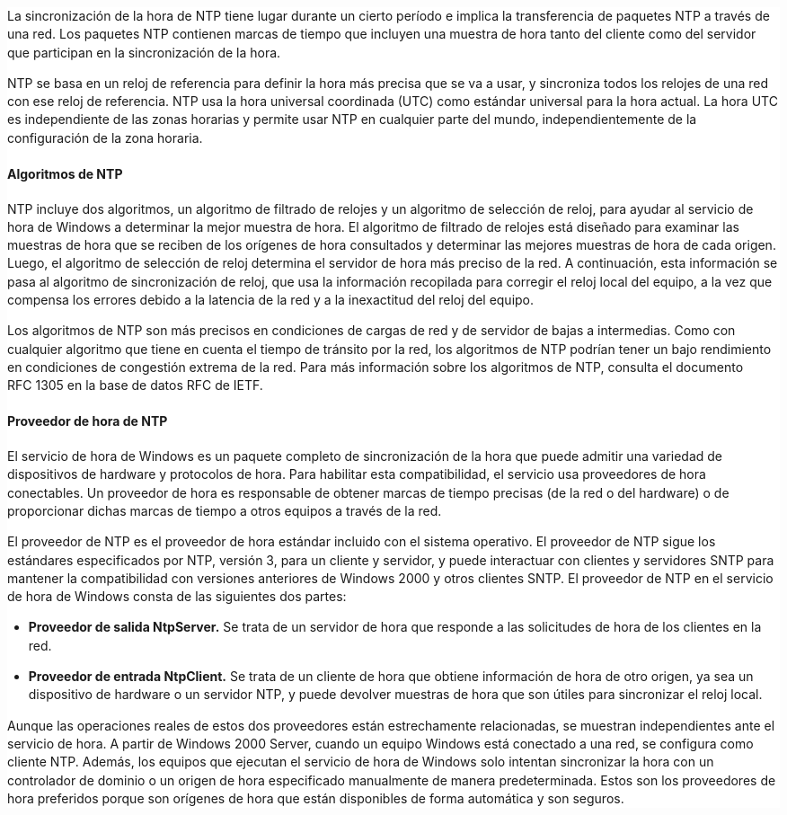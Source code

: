 La sincronización de la hora de NTP tiene lugar durante un cierto período e implica la transferencia de paquetes NTP a través de una red. Los paquetes NTP contienen marcas de tiempo que incluyen una muestra de hora tanto del cliente como del servidor que participan en la sincronización de la hora.

NTP se basa en un reloj de referencia para definir la hora más precisa que se va a usar, y sincroniza todos los relojes de una red con ese reloj de referencia. NTP usa la hora universal coordinada (UTC) como estándar universal para la hora actual. La hora UTC es independiente de las zonas horarias y permite usar NTP en cualquier parte del mundo, independientemente de la configuración de la zona horaria.

#### <a name="ntp-algorithms"></a>Algoritmos de NTP
NTP incluye dos algoritmos, un algoritmo de filtrado de relojes y un algoritmo de selección de reloj, para ayudar al servicio de hora de Windows a determinar la mejor muestra de hora. El algoritmo de filtrado de relojes está diseñado para examinar las muestras de hora que se reciben de los orígenes de hora consultados y determinar las mejores muestras de hora de cada origen. Luego, el algoritmo de selección de reloj determina el servidor de hora más preciso de la red. A continuación, esta información se pasa al algoritmo de sincronización de reloj, que usa la información recopilada para corregir el reloj local del equipo, a la vez que compensa los errores debido a la latencia de la red y a la inexactitud del reloj del equipo.

Los algoritmos de NTP son más precisos en condiciones de cargas de red y de servidor de bajas a intermedias. Como con cualquier algoritmo que tiene en cuenta el tiempo de tránsito por la red, los algoritmos de NTP podrían tener un bajo rendimiento en condiciones de congestión extrema de la red. Para más información sobre los algoritmos de NTP, consulta el documento RFC 1305 en la base de datos RFC de IETF.

#### <a name="ntp-time-provider"></a>Proveedor de hora de NTP
El servicio de hora de Windows es un paquete completo de sincronización de la hora que puede admitir una variedad de dispositivos de hardware y protocolos de hora. Para habilitar esta compatibilidad, el servicio usa proveedores de hora conectables. Un proveedor de hora es responsable de obtener marcas de tiempo precisas (de la red o del hardware) o de proporcionar dichas marcas de tiempo a otros equipos a través de la red.

El proveedor de NTP es el proveedor de hora estándar incluido con el sistema operativo. El proveedor de NTP sigue los estándares especificados por NTP, versión 3, para un cliente y servidor, y puede interactuar con clientes y servidores SNTP para mantener la compatibilidad con versiones anteriores de Windows 2000 y otros clientes SNTP. El proveedor de NTP en el servicio de hora de Windows consta de las siguientes dos partes:

-   **Proveedor de salida NtpServer.** Se trata de un servidor de hora que responde a las solicitudes de hora de los clientes en la red.

-   **Proveedor de entrada NtpClient.** Se trata de un cliente de hora que obtiene información de hora de otro origen, ya sea un dispositivo de hardware o un servidor NTP, y puede devolver muestras de hora que son útiles para sincronizar el reloj local.

Aunque las operaciones reales de estos dos proveedores están estrechamente relacionadas, se muestran independientes ante el servicio de hora. A partir de Windows 2000 Server, cuando un equipo Windows está conectado a una red, se configura como cliente NTP. Además, los equipos que ejecutan el servicio de hora de Windows solo intentan sincronizar la hora con un controlador de dominio o un origen de hora especificado manualmente de manera predeterminada. Estos son los proveedores de hora preferidos porque son orígenes de hora que están disponibles de forma automática y son seguros.
